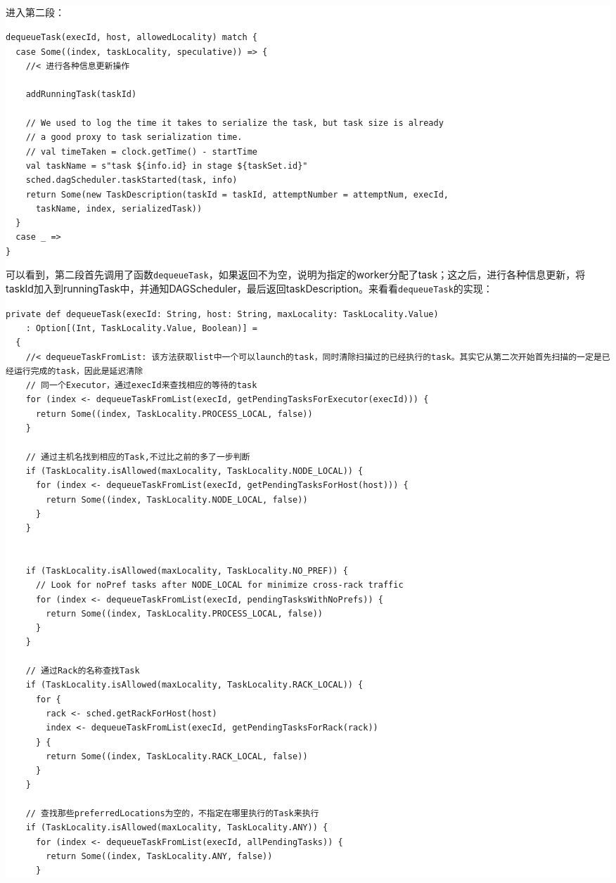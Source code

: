 进入第二段：

```
dequeueTask(execId, host, allowedLocality) match {
  case Some((index, taskLocality, speculative)) => {
    //< 进行各种信息更新操作
    
    addRunningTask(taskId)

    // We used to log the time it takes to serialize the task, but task size is already
    // a good proxy to task serialization time.
    // val timeTaken = clock.getTime() - startTime
    val taskName = s"task ${info.id} in stage ${taskSet.id}"
    sched.dagScheduler.taskStarted(task, info)
    return Some(new TaskDescription(taskId = taskId, attemptNumber = attemptNum, execId,
      taskName, index, serializedTask))
  }
  case _ =>
}
```

可以看到，第二段首先调用了函数```dequeueTask```，如果返回不为空，说明为指定的worker分配了task；这之后，进行各种信息更新，将taskId加入到runningTask中，并通知DAGScheduler，最后返回taskDescription。来看看```dequeueTask```的实现：

```
private def dequeueTask(execId: String, host: String, maxLocality: TaskLocality.Value)
    : Option[(Int, TaskLocality.Value, Boolean)] =
  {
    //< dequeueTaskFromList: 该方法获取list中一个可以launch的task，同时清除扫描过的已经执行的task。其实它从第二次开始首先扫描的一定是已经运行完成的task，因此是延迟清除
    // 同一个Executor，通过execId来查找相应的等待的task
    for (index <- dequeueTaskFromList(execId, getPendingTasksForExecutor(execId))) {
      return Some((index, TaskLocality.PROCESS_LOCAL, false))
    }

    // 通过主机名找到相应的Task,不过比之前的多了一步判断
    if (TaskLocality.isAllowed(maxLocality, TaskLocality.NODE_LOCAL)) {
      for (index <- dequeueTaskFromList(execId, getPendingTasksForHost(host))) {
        return Some((index, TaskLocality.NODE_LOCAL, false))
      }
    }


    if (TaskLocality.isAllowed(maxLocality, TaskLocality.NO_PREF)) {
      // Look for noPref tasks after NODE_LOCAL for minimize cross-rack traffic
      for (index <- dequeueTaskFromList(execId, pendingTasksWithNoPrefs)) {
        return Some((index, TaskLocality.PROCESS_LOCAL, false))
      }
    }

    // 通过Rack的名称查找Task
    if (TaskLocality.isAllowed(maxLocality, TaskLocality.RACK_LOCAL)) {
      for {
        rack <- sched.getRackForHost(host)
        index <- dequeueTaskFromList(execId, getPendingTasksForRack(rack))
      } {
        return Some((index, TaskLocality.RACK_LOCAL, false))
      }
    }

    // 查找那些preferredLocations为空的，不指定在哪里执行的Task来执行
    if (TaskLocality.isAllowed(maxLocality, TaskLocality.ANY)) {
      for (index <- dequeueTaskFromList(execId, allPendingTasks)) {
        return Some((index, TaskLocality.ANY, false))
      }
```